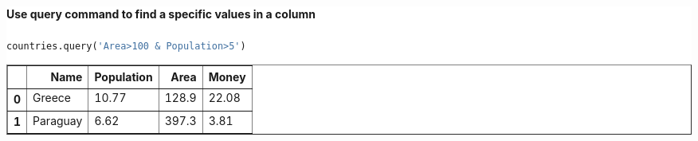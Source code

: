 

#### Use query command to find a specific values in a column


```python
countries.query('Area>100 & Population>5')
```




<div>
<style scoped>
    .dataframe tbody tr th:only-of-type {
        vertical-align: middle;
    }

    .dataframe tbody tr th {
        vertical-align: top;
    }

    .dataframe thead th {
        text-align: right;
    }
</style>
<table border="1" class="dataframe">
  <thead>
    <tr style="text-align: right;">
      <th></th>
      <th>Name</th>
      <th>Population</th>
      <th>Area</th>
      <th>Money</th>
    </tr>
  </thead>
  <tbody>
    <tr>
      <th>0</th>
      <td>Greece</td>
      <td>10.77</td>
      <td>128.9</td>
      <td>22.08</td>
    </tr>
    <tr>
      <th>1</th>
      <td>Paraguay</td>
      <td>6.62</td>
      <td>397.3</td>
      <td>3.81</td>
    </tr>
  </tbody>
</table>
</div>
